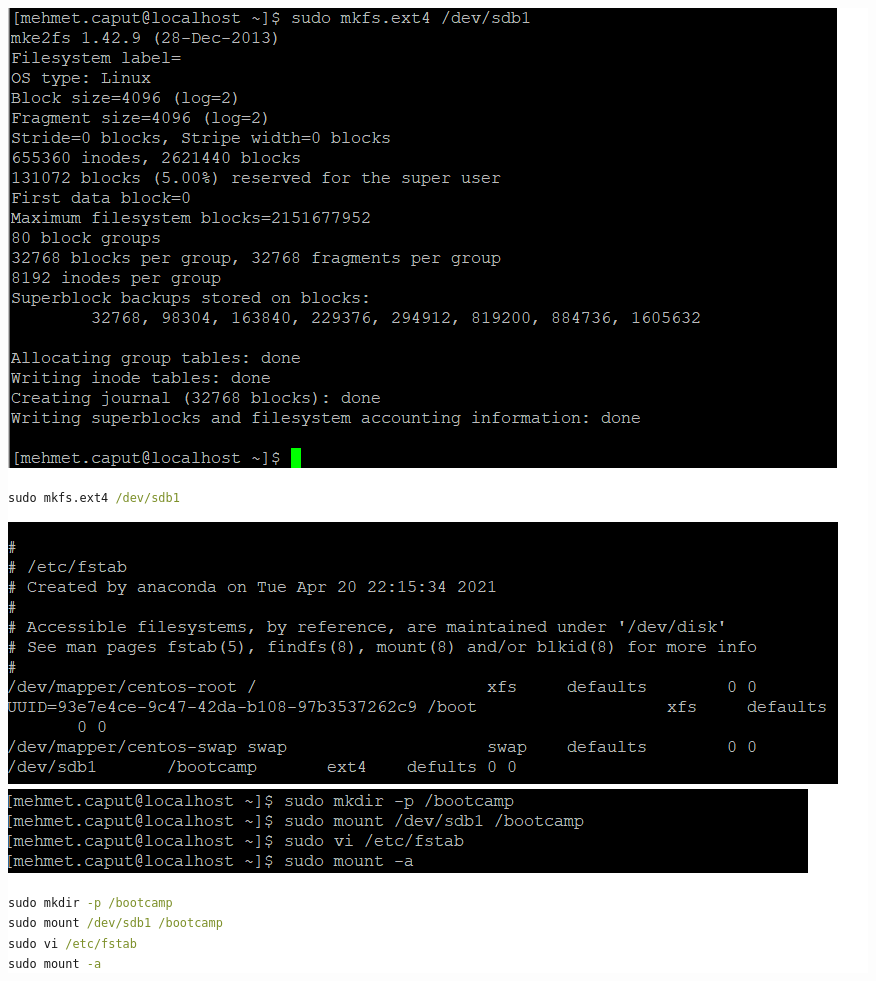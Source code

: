 ![01](./images/39.png)

```bat
sudo mkfs.ext4 /dev/sdb1
```

![01](./images/40.png)
![01](./images/44.png)

```bat
sudo mkdir -p /bootcamp 
sudo mount /dev/sdb1 /bootcamp 
sudo vi /etc/fstab 
sudo mount -a 
```
